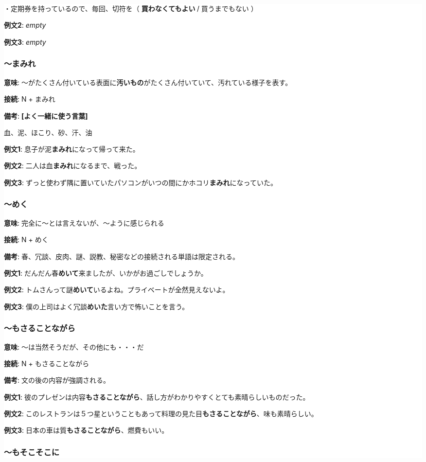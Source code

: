 
・定期券を持っているので、毎回、切符を（ <b>買わなくてもよい </b>/ 買うまでもない ）

**例文2**: *empty*

**例文3**: *empty*

### 〜まみれ

**意味**: 〜がたくさん付いている表面に**汚いもの**がたくさん付いていて、汚れている様子を表す。

**接続**: 
N + まみれ


**備考**: 
**[よく一緒に使う言葉]**

血、泥、ほこり、砂、汗、油　

**例文1**: 息子が泥**まみれ**になって帰って来た。

**例文2**: 二人は血**まみれ**になるまで、戦った。

**例文3**: ずっと使わず隅に置いていたパソコンがいつの間にかホコリ**まみれ**になっていた。

### 〜めく

**意味**: 完全に〜とは言えないが、〜ように感じられる

**接続**: 
N + めく


**備考**: 
春、冗談、皮肉、謎、説教、秘密などの接続される単語は限定される。

**例文1**: だんだん春**めいて**来ましたが、いかがお過ごしでしょうか。

**例文2**: トムさんって謎**めいて**いるよね。プライベートが全然見えないよ。

**例文3**: 僕の上司はよく冗談**めいた**言い方で怖いことを言う。

### 〜もさることながら

**意味**: 〜は当然そうだが、その他にも・・・だ

**接続**: 
N + もさることながら


**備考**: 
文の後の内容が強調される。

**例文1**: 彼のプレゼンは内容**もさることながら**、話し方がわかりやすくとても素晴らしいものだった。

**例文2**: このレストランは５つ星ということもあって料理の見た目**もさることながら**、味も素晴らしい。

**例文3**: 日本の車は質**もさることながら**、燃費もいい。

### ～もそこそこに
